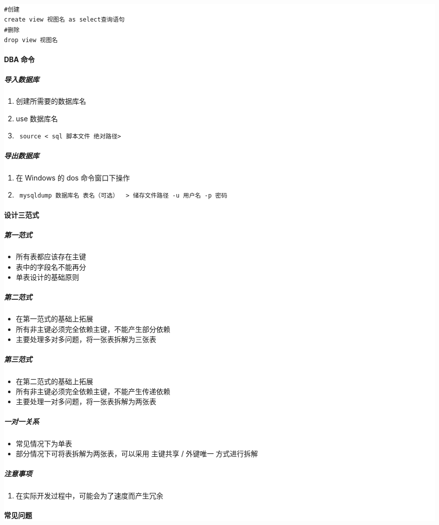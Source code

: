 ```mysql
#创建
create view 视图名 as select查询语句
#删除
drop view 视图名
```

#### DBA 命令

##### 导入数据库

1. 创建所需要的数据库名

2. use 数据库名

3. ```mysql
    source < sql 脚本文件 绝对路径>
    ```

##### 导出数据库

1. 在 Windows 的 dos 命令窗口下操作

2. ```mysql
    mysqldump 数据库名 表名（可选）  > 储存文件路径 -u 用户名 -p 密码
    ```

#### 设计三范式

##### 第一范式

- 所有表都应该存在主键
- 表中的字段名不能再分
- 单表设计的基础原则

##### 第二范式

- 在第一范式的基础上拓展
- 所有非主键必须完全依赖主键，不能产生部分依赖
- 主要处理多对多问题，将一张表拆解为三张表

##### 第三范式

- 在第二范式的基础上拓展
- 所有非主键必须完全依赖主键，不能产生传递依赖
- 主要处理一对多问题，将一张表拆解为两张表

##### 一对一关系

- 常见情况下为单表
- 部分情况下可将表拆解为两张表，可以采用 主键共享 / 外键唯一 方式进行拆解

##### 注意事项

1. 在实际开发过程中，可能会为了速度而产生冗余

#### 常见问题
